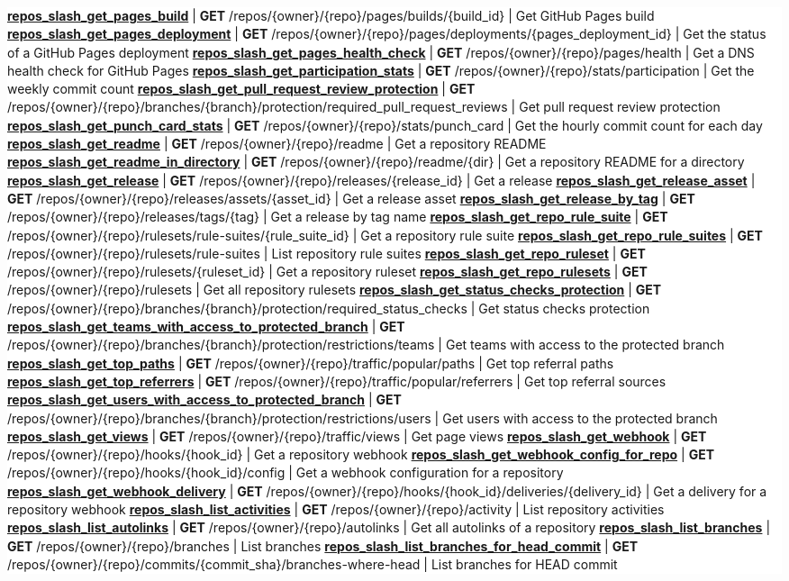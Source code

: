 [**repos_slash_get_pages_build**](ReposApi.md#repos_slash_get_pages_build) | **GET** /repos/{owner}/{repo}/pages/builds/{build_id} | Get GitHub Pages build
[**repos_slash_get_pages_deployment**](ReposApi.md#repos_slash_get_pages_deployment) | **GET** /repos/{owner}/{repo}/pages/deployments/{pages_deployment_id} | Get the status of a GitHub Pages deployment
[**repos_slash_get_pages_health_check**](ReposApi.md#repos_slash_get_pages_health_check) | **GET** /repos/{owner}/{repo}/pages/health | Get a DNS health check for GitHub Pages
[**repos_slash_get_participation_stats**](ReposApi.md#repos_slash_get_participation_stats) | **GET** /repos/{owner}/{repo}/stats/participation | Get the weekly commit count
[**repos_slash_get_pull_request_review_protection**](ReposApi.md#repos_slash_get_pull_request_review_protection) | **GET** /repos/{owner}/{repo}/branches/{branch}/protection/required_pull_request_reviews | Get pull request review protection
[**repos_slash_get_punch_card_stats**](ReposApi.md#repos_slash_get_punch_card_stats) | **GET** /repos/{owner}/{repo}/stats/punch_card | Get the hourly commit count for each day
[**repos_slash_get_readme**](ReposApi.md#repos_slash_get_readme) | **GET** /repos/{owner}/{repo}/readme | Get a repository README
[**repos_slash_get_readme_in_directory**](ReposApi.md#repos_slash_get_readme_in_directory) | **GET** /repos/{owner}/{repo}/readme/{dir} | Get a repository README for a directory
[**repos_slash_get_release**](ReposApi.md#repos_slash_get_release) | **GET** /repos/{owner}/{repo}/releases/{release_id} | Get a release
[**repos_slash_get_release_asset**](ReposApi.md#repos_slash_get_release_asset) | **GET** /repos/{owner}/{repo}/releases/assets/{asset_id} | Get a release asset
[**repos_slash_get_release_by_tag**](ReposApi.md#repos_slash_get_release_by_tag) | **GET** /repos/{owner}/{repo}/releases/tags/{tag} | Get a release by tag name
[**repos_slash_get_repo_rule_suite**](ReposApi.md#repos_slash_get_repo_rule_suite) | **GET** /repos/{owner}/{repo}/rulesets/rule-suites/{rule_suite_id} | Get a repository rule suite
[**repos_slash_get_repo_rule_suites**](ReposApi.md#repos_slash_get_repo_rule_suites) | **GET** /repos/{owner}/{repo}/rulesets/rule-suites | List repository rule suites
[**repos_slash_get_repo_ruleset**](ReposApi.md#repos_slash_get_repo_ruleset) | **GET** /repos/{owner}/{repo}/rulesets/{ruleset_id} | Get a repository ruleset
[**repos_slash_get_repo_rulesets**](ReposApi.md#repos_slash_get_repo_rulesets) | **GET** /repos/{owner}/{repo}/rulesets | Get all repository rulesets
[**repos_slash_get_status_checks_protection**](ReposApi.md#repos_slash_get_status_checks_protection) | **GET** /repos/{owner}/{repo}/branches/{branch}/protection/required_status_checks | Get status checks protection
[**repos_slash_get_teams_with_access_to_protected_branch**](ReposApi.md#repos_slash_get_teams_with_access_to_protected_branch) | **GET** /repos/{owner}/{repo}/branches/{branch}/protection/restrictions/teams | Get teams with access to the protected branch
[**repos_slash_get_top_paths**](ReposApi.md#repos_slash_get_top_paths) | **GET** /repos/{owner}/{repo}/traffic/popular/paths | Get top referral paths
[**repos_slash_get_top_referrers**](ReposApi.md#repos_slash_get_top_referrers) | **GET** /repos/{owner}/{repo}/traffic/popular/referrers | Get top referral sources
[**repos_slash_get_users_with_access_to_protected_branch**](ReposApi.md#repos_slash_get_users_with_access_to_protected_branch) | **GET** /repos/{owner}/{repo}/branches/{branch}/protection/restrictions/users | Get users with access to the protected branch
[**repos_slash_get_views**](ReposApi.md#repos_slash_get_views) | **GET** /repos/{owner}/{repo}/traffic/views | Get page views
[**repos_slash_get_webhook**](ReposApi.md#repos_slash_get_webhook) | **GET** /repos/{owner}/{repo}/hooks/{hook_id} | Get a repository webhook
[**repos_slash_get_webhook_config_for_repo**](ReposApi.md#repos_slash_get_webhook_config_for_repo) | **GET** /repos/{owner}/{repo}/hooks/{hook_id}/config | Get a webhook configuration for a repository
[**repos_slash_get_webhook_delivery**](ReposApi.md#repos_slash_get_webhook_delivery) | **GET** /repos/{owner}/{repo}/hooks/{hook_id}/deliveries/{delivery_id} | Get a delivery for a repository webhook
[**repos_slash_list_activities**](ReposApi.md#repos_slash_list_activities) | **GET** /repos/{owner}/{repo}/activity | List repository activities
[**repos_slash_list_autolinks**](ReposApi.md#repos_slash_list_autolinks) | **GET** /repos/{owner}/{repo}/autolinks | Get all autolinks of a repository
[**repos_slash_list_branches**](ReposApi.md#repos_slash_list_branches) | **GET** /repos/{owner}/{repo}/branches | List branches
[**repos_slash_list_branches_for_head_commit**](ReposApi.md#repos_slash_list_branches_for_head_commit) | **GET** /repos/{owner}/{repo}/commits/{commit_sha}/branches-where-head | List branches for HEAD commit